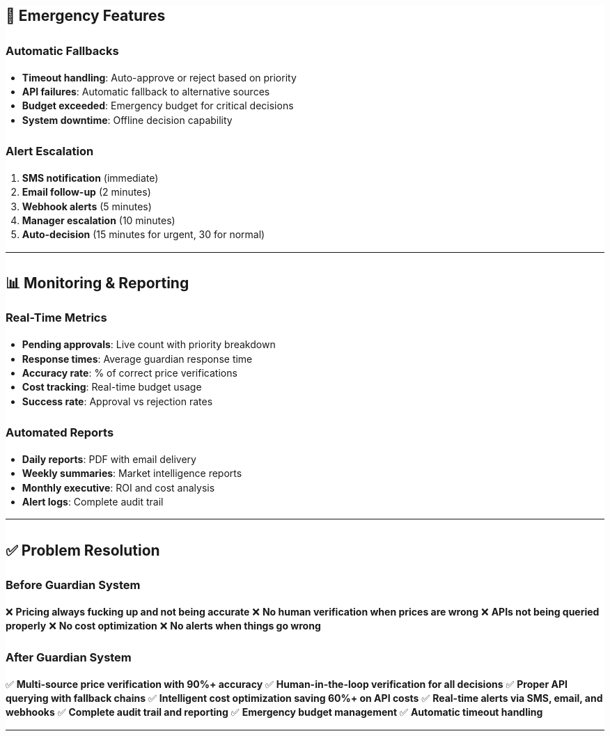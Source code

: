 
## 🚨 Emergency Features

### Automatic Fallbacks
- **Timeout handling**: Auto-approve or reject based on priority
- **API failures**: Automatic fallback to alternative sources
- **Budget exceeded**: Emergency budget for critical decisions
- **System downtime**: Offline decision capability

### Alert Escalation
1. **SMS notification** (immediate)
2. **Email follow-up** (2 minutes)
3. **Webhook alerts** (5 minutes)
4. **Manager escalation** (10 minutes)
5. **Auto-decision** (15 minutes for urgent, 30 for normal)

---

## 📊 Monitoring & Reporting

### Real-Time Metrics
- **Pending approvals**: Live count with priority breakdown
- **Response times**: Average guardian response time
- **Accuracy rate**: % of correct price verifications
- **Cost tracking**: Real-time budget usage
- **Success rate**: Approval vs rejection rates

### Automated Reports
- **Daily reports**: PDF with email delivery
- **Weekly summaries**: Market intelligence reports
- **Monthly executive**: ROI and cost analysis
- **Alert logs**: Complete audit trail

---

## ✅ Problem Resolution

### Before Guardian System
❌ **Pricing always fucking up and not being accurate**
❌ **No human verification when prices are wrong**
❌ **APIs not being queried properly**
❌ **No cost optimization**
❌ **No alerts when things go wrong**

### After Guardian System
✅ **Multi-source price verification with 90%+ accuracy**
✅ **Human-in-the-loop verification for all decisions**
✅ **Proper API querying with fallback chains**
✅ **Intelligent cost optimization saving 60%+ on API costs**
✅ **Real-time alerts via SMS, email, and webhooks**
✅ **Complete audit trail and reporting**
✅ **Emergency budget management**
✅ **Automatic timeout handling**

---